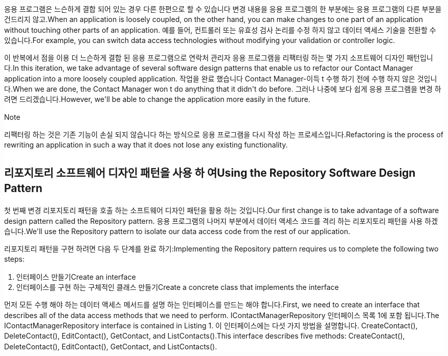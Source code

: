 <span data-ttu-id="e8dd1-153">응용 프로그램은 느슨하게 결합 되어 있는 경우 다른 한편으로 할 수 있습니다 변경 내용을 응용 프로그램의 한 부분에는 응용 프로그램의 다른 부분을 건드리지 않고.</span><span class="sxs-lookup"><span data-stu-id="e8dd1-153">When an application is loosely coupled, on the other hand, you can make changes to one part of an application without touching other parts of an application.</span></span> <span data-ttu-id="e8dd1-154">예를 들어, 컨트롤러 또는 유효성 검사 논리를 수정 하지 않고 데이터 액세스 기술을 전환할 수 있습니다.</span><span class="sxs-lookup"><span data-stu-id="e8dd1-154">For example, you can switch data access technologies without modifying your validation or controller logic.</span></span>

<span data-ttu-id="e8dd1-155">이 반복에서 점을 이용 더 느슨하게 결합 된 응용 프로그램으로 연락처 관리자 응용 프로그램을 리팩터링 하는 몇 가지 소프트웨어 디자인 패턴입니다.</span><span class="sxs-lookup"><span data-stu-id="e8dd1-155">In this iteration, we take advantage of several software design patterns that enable us to refactor our Contact Manager application into a more loosely coupled application.</span></span> <span data-ttu-id="e8dd1-156">작업을 완료 했습니다 Contact Manager-이득 t 수행 하기 전에 수행 하지 않은 것입니다.</span><span class="sxs-lookup"><span data-stu-id="e8dd1-156">When we are done, the Contact Manager won t do anything that it didn't do before.</span></span> <span data-ttu-id="e8dd1-157">그러나 나중에 보다 쉽게 응용 프로그램을 변경 하려면 드리겠습니다.</span><span class="sxs-lookup"><span data-stu-id="e8dd1-157">However, we'll be able to change the application more easily in the future.</span></span>

> [!NOTE] 
> 
> <span data-ttu-id="e8dd1-158">리팩터링 하는 것은 기존 기능이 손실 되지 않습니다 하는 방식으로 응용 프로그램을 다시 작성 하는 프로세스입니다.</span><span class="sxs-lookup"><span data-stu-id="e8dd1-158">Refactoring is the process of rewriting an application in such a way that it does not lose any existing functionality.</span></span>


## <a name="using-the-repository-software-design-pattern"></a><span data-ttu-id="e8dd1-159">리포지토리 소프트웨어 디자인 패턴을 사용 하 여</span><span class="sxs-lookup"><span data-stu-id="e8dd1-159">Using the Repository Software Design Pattern</span></span>

<span data-ttu-id="e8dd1-160">첫 번째 변경 리포지토리 패턴을 호출 하는 소프트웨어 디자인 패턴을 활용 하는 것입니다.</span><span class="sxs-lookup"><span data-stu-id="e8dd1-160">Our first change is to take advantage of a software design pattern called the Repository pattern.</span></span> <span data-ttu-id="e8dd1-161">응용 프로그램의 나머지 부분에서 데이터 액세스 코드를 격리 하는 리포지토리 패턴을 사용 하겠습니다.</span><span class="sxs-lookup"><span data-stu-id="e8dd1-161">We'll use the Repository pattern to isolate our data access code from the rest of our application.</span></span>

<span data-ttu-id="e8dd1-162">리포지토리 패턴을 구현 하려면 다음 두 단계를 완료 하기:</span><span class="sxs-lookup"><span data-stu-id="e8dd1-162">Implementing the Repository pattern requires us to complete the following two steps:</span></span>

1. <span data-ttu-id="e8dd1-163">인터페이스 만들기</span><span class="sxs-lookup"><span data-stu-id="e8dd1-163">Create an interface</span></span>
2. <span data-ttu-id="e8dd1-164">인터페이스를 구현 하는 구체적인 클래스 만들기</span><span class="sxs-lookup"><span data-stu-id="e8dd1-164">Create a concrete class that implements the interface</span></span>

<span data-ttu-id="e8dd1-165">먼저 모든 수행 해야 하는 데이터 액세스 메서드를 설명 하는 인터페이스를 만드는 해야 합니다.</span><span class="sxs-lookup"><span data-stu-id="e8dd1-165">First, we need to create an interface that describes all of the data access methods that we need to perform.</span></span> <span data-ttu-id="e8dd1-166">IContactManagerRepository 인터페이스 목록 1에 포함 됩니다.</span><span class="sxs-lookup"><span data-stu-id="e8dd1-166">The IContactManagerRepository interface is contained in Listing 1.</span></span> <span data-ttu-id="e8dd1-167">이 인터페이스에는 다섯 가지 방법을 설명합니다. CreateContact(), DeleteContact(), EditContact(), GetContact, and ListContacts().</span><span class="sxs-lookup"><span data-stu-id="e8dd1-167">This interface describes five methods: CreateContact(), DeleteContact(), EditContact(), GetContact, and ListContacts().</span></span>
